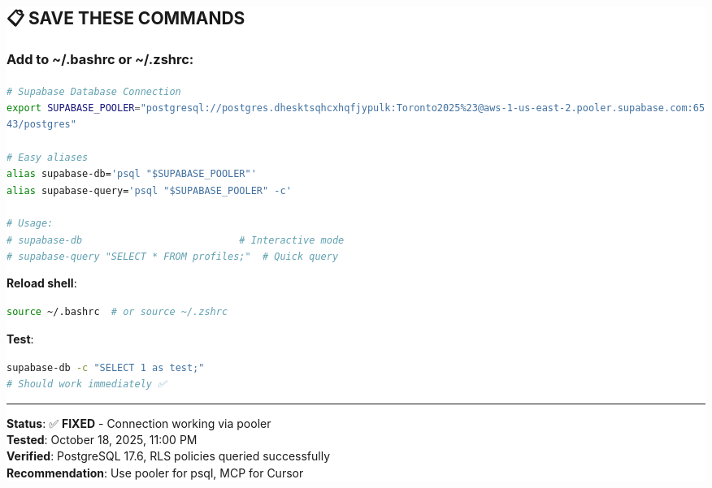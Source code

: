 ## 📋 SAVE THESE COMMANDS

### Add to ~/.bashrc or ~/.zshrc:
```bash
# Supabase Database Connection
export SUPABASE_POOLER="postgresql://postgres.dhesktsqhcxhqfjypulk:Toronto2025%23@aws-1-us-east-2.pooler.supabase.com:6543/postgres"

# Easy aliases
alias supabase-db='psql "$SUPABASE_POOLER"'
alias supabase-query='psql "$SUPABASE_POOLER" -c'

# Usage:
# supabase-db                           # Interactive mode
# supabase-query "SELECT * FROM profiles;"  # Quick query
```

**Reload shell**:
```bash
source ~/.bashrc  # or source ~/.zshrc
```

**Test**:
```bash
supabase-db -c "SELECT 1 as test;"
# Should work immediately ✅
```

---

**Status**: ✅ **FIXED** - Connection working via pooler  
**Tested**: October 18, 2025, 11:00 PM  
**Verified**: PostgreSQL 17.6, RLS policies queried successfully  
**Recommendation**: Use pooler for psql, MCP for Cursor  

